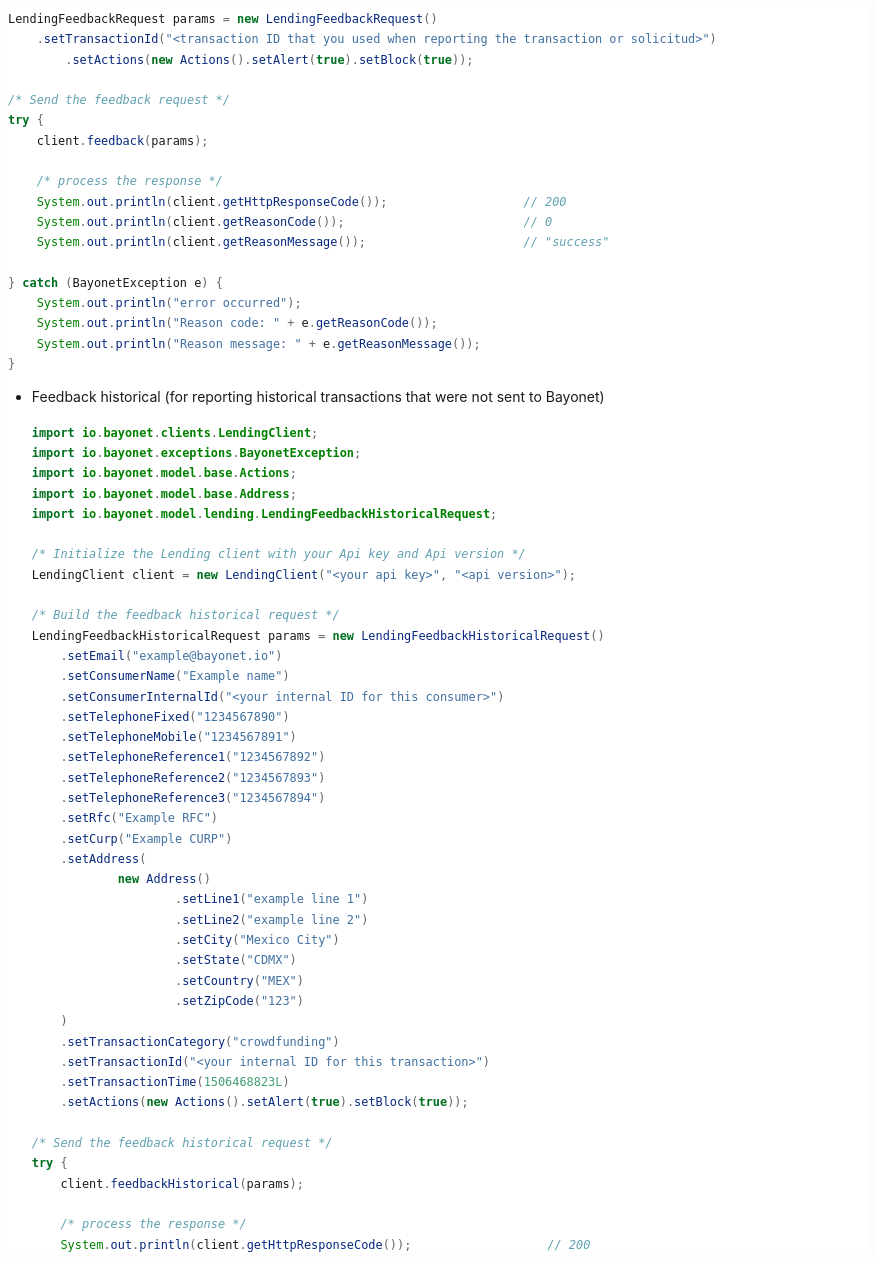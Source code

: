    ```java
   LendingFeedbackRequest params = new LendingFeedbackRequest()
       .setTransactionId("<transaction ID that you used when reporting the transaction or solicitud>")
           .setActions(new Actions().setAlert(true).setBlock(true));

   /* Send the feedback request */
   try {
       client.feedback(params);

       /* process the response */
       System.out.println(client.getHttpResponseCode());                   // 200
       System.out.println(client.getReasonCode());                         // 0
       System.out.println(client.getReasonMessage());                      // "success"

   } catch (BayonetException e) {
       System.out.println("error occurred");
       System.out.println("Reason code: " + e.getReasonCode());
       System.out.println("Reason message: " + e.getReasonMessage());
   }
   ```
   
* Feedback historical (for reporting historical transactions that were not sent to Bayonet)
   ```java
   import io.bayonet.clients.LendingClient;
   import io.bayonet.exceptions.BayonetException;
   import io.bayonet.model.base.Actions;
   import io.bayonet.model.base.Address;
   import io.bayonet.model.lending.LendingFeedbackHistoricalRequest;

   /* Initialize the Lending client with your Api key and Api version */
   LendingClient client = new LendingClient("<your api key>", "<api version>");

   /* Build the feedback historical request */
   LendingFeedbackHistoricalRequest params = new LendingFeedbackHistoricalRequest()
       .setEmail("example@bayonet.io")
       .setConsumerName("Example name")
       .setConsumerInternalId("<your internal ID for this consumer>")
       .setTelephoneFixed("1234567890")
       .setTelephoneMobile("1234567891")
       .setTelephoneReference1("1234567892")
       .setTelephoneReference2("1234567893")
       .setTelephoneReference3("1234567894")
       .setRfc("Example RFC")
       .setCurp("Example CURP")
       .setAddress(
               new Address()
                       .setLine1("example line 1")
                       .setLine2("example line 2")
                       .setCity("Mexico City")
                       .setState("CDMX")
                       .setCountry("MEX")
                       .setZipCode("123")
       )
       .setTransactionCategory("crowdfunding")
       .setTransactionId("<your internal ID for this transaction>")
       .setTransactionTime(1506468823L)
       .setActions(new Actions().setAlert(true).setBlock(true));

   /* Send the feedback historical request */
   try {
       client.feedbackHistorical(params);

       /* process the response */
       System.out.println(client.getHttpResponseCode());                   // 200
   ```